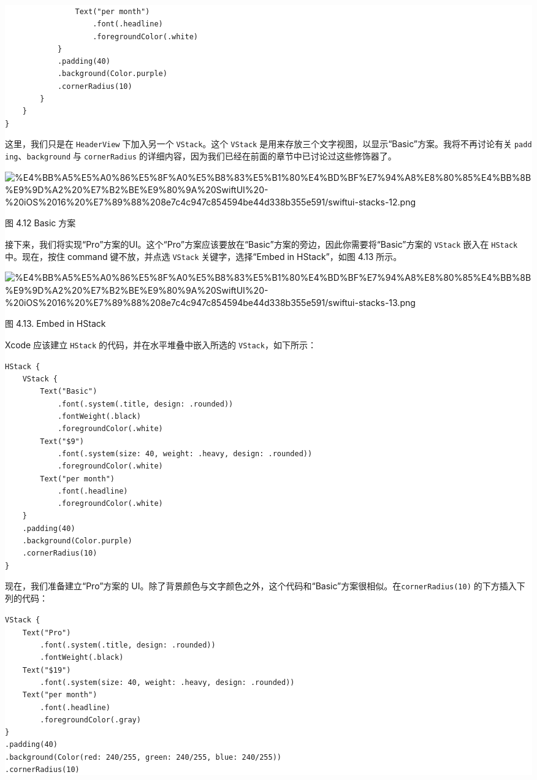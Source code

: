 ```
                Text("per month")
                    .font(.headline)
                    .foregroundColor(.white)
            }
            .padding(40)
            .background(Color.purple)
            .cornerRadius(10)
        }
    }
}

```

这里，我们只是在 `HeaderView` 下加入另一个 `VStack`。这个 `VStack` 是用来存放三个文字视图，以显示“Basic”方案。我将不再讨论有关 `padding`、`background` 与 `cornerRadius` 的详细内容，因为我们已经在前面的章节中已讨论过这些修饰器了。

![%E4%BB%A5%E5%A0%86%E5%8F%A0%E5%B8%83%E5%B1%80%E4%BD%BF%E7%94%A8%E8%80%85%E4%BB%8B%E9%9D%A2%20%E7%B2%BE%E9%80%9A%20SwiftUI%20-%20iOS%2016%20%E7%89%88%208e7c4c947c854594be44d338b355e591/swiftui-stacks-12.png](%E4%BB%A5%E5%A0%86%E5%8F%A0%E5%B8%83%E5%B1%80%E4%BD%BF%E7%94%A8%E8%80%85%E4%BB%8B%E9%9D%A2%20%E7%B2%BE%E9%80%9A%20SwiftUI%20-%20iOS%2016%20%E7%89%88%208e7c4c947c854594be44d338b355e591/swiftui-stacks-12.png)

图 4.12 Basic 方案

接下来，我们将实现“Pro”方案的UI。这个“Pro”方案应该要放在“Basic”方案的旁边，因此你需要将“Basic”方案的 `VStack` 嵌入在 `HStack` 中。现在，按住 command 键不放，并点选 `VStack` 关键字，选择“Embed in HStack”，如图 4.13 所示。

![%E4%BB%A5%E5%A0%86%E5%8F%A0%E5%B8%83%E5%B1%80%E4%BD%BF%E7%94%A8%E8%80%85%E4%BB%8B%E9%9D%A2%20%E7%B2%BE%E9%80%9A%20SwiftUI%20-%20iOS%2016%20%E7%89%88%208e7c4c947c854594be44d338b355e591/swiftui-stacks-13.png](%E4%BB%A5%E5%A0%86%E5%8F%A0%E5%B8%83%E5%B1%80%E4%BD%BF%E7%94%A8%E8%80%85%E4%BB%8B%E9%9D%A2%20%E7%B2%BE%E9%80%9A%20SwiftUI%20-%20iOS%2016%20%E7%89%88%208e7c4c947c854594be44d338b355e591/swiftui-stacks-13.png)

图 4.13. Embed in HStack

Xcode 应该建立 `HStack` 的代码，并在水平堆叠中嵌入所选的 `VStack`，如下所示：

```
HStack {
    VStack {
        Text("Basic")
            .font(.system(.title, design: .rounded))
            .fontWeight(.black)
            .foregroundColor(.white)
        Text("$9")
            .font(.system(size: 40, weight: .heavy, design: .rounded))
            .foregroundColor(.white)
        Text("per month")
            .font(.headline)
            .foregroundColor(.white)
    }
    .padding(40)
    .background(Color.purple)
    .cornerRadius(10)
}

```

现在，我们准备建立“Pro”方案的 UI。除了背景颜色与文字颜色之外，这个代码和“Basic”方案很相似。在`cornerRadius(10)` 的下方插入下列的代码：

```
VStack {
    Text("Pro")
        .font(.system(.title, design: .rounded))
        .fontWeight(.black)
    Text("$19")
        .font(.system(size: 40, weight: .heavy, design: .rounded))
    Text("per month")
        .font(.headline)
        .foregroundColor(.gray)
}
.padding(40)
.background(Color(red: 240/255, green: 240/255, blue: 240/255))
.cornerRadius(10)

```